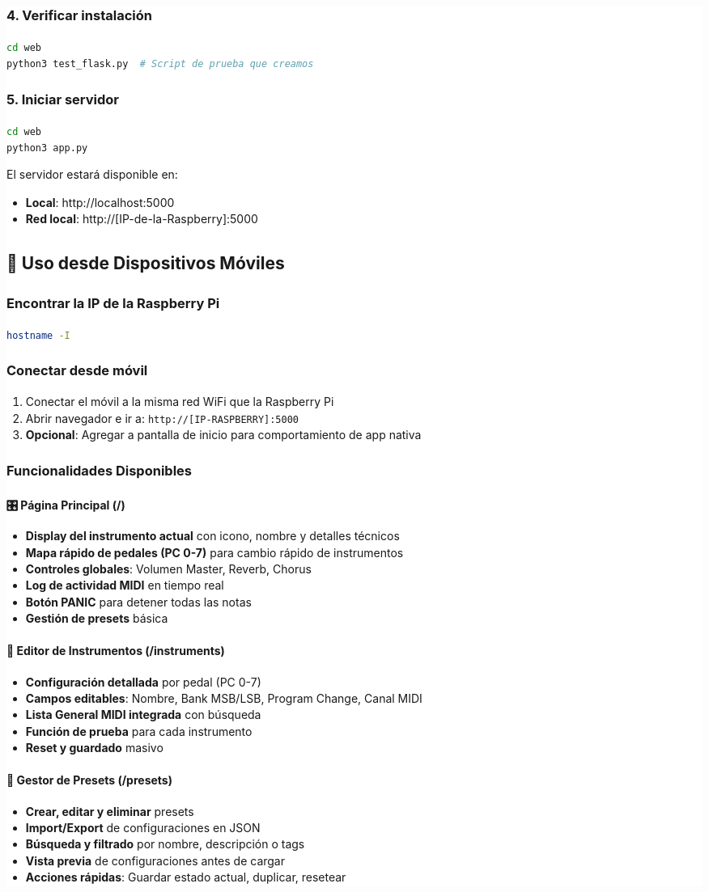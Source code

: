 ### 4. Verificar instalación
```bash
cd web
python3 test_flask.py  # Script de prueba que creamos
```

### 5. Iniciar servidor
```bash
cd web
python3 app.py
```

El servidor estará disponible en:
- **Local**: http://localhost:5000
- **Red local**: http://[IP-de-la-Raspberry]:5000

## 📱 Uso desde Dispositivos Móviles

### Encontrar la IP de la Raspberry Pi
```bash
hostname -I
```

### Conectar desde móvil
1. Conectar el móvil a la misma red WiFi que la Raspberry Pi
2. Abrir navegador e ir a: `http://[IP-RASPBERRY]:5000`
3. **Opcional**: Agregar a pantalla de inicio para comportamiento de app nativa

### Funcionalidades Disponibles

#### 🎛️ Página Principal (/)
- **Display del instrumento actual** con icono, nombre y detalles técnicos
- **Mapa rápido de pedales (PC 0-7)** para cambio rápido de instrumentos
- **Controles globales**: Volumen Master, Reverb, Chorus
- **Log de actividad MIDI** en tiempo real
- **Botón PANIC** para detener todas las notas
- **Gestión de presets** básica

#### 🎹 Editor de Instrumentos (/instruments)
- **Configuración detallada** por pedal (PC 0-7)
- **Campos editables**: Nombre, Bank MSB/LSB, Program Change, Canal MIDI
- **Lista General MIDI integrada** con búsqueda
- **Función de prueba** para cada instrumento
- **Reset y guardado** masivo

#### 💾 Gestor de Presets (/presets)
- **Crear, editar y eliminar** presets
- **Import/Export** de configuraciones en JSON
- **Búsqueda y filtrado** por nombre, descripción o tags
- **Vista previa** de configuraciones antes de cargar
- **Acciones rápidas**: Guardar estado actual, duplicar, resetear
